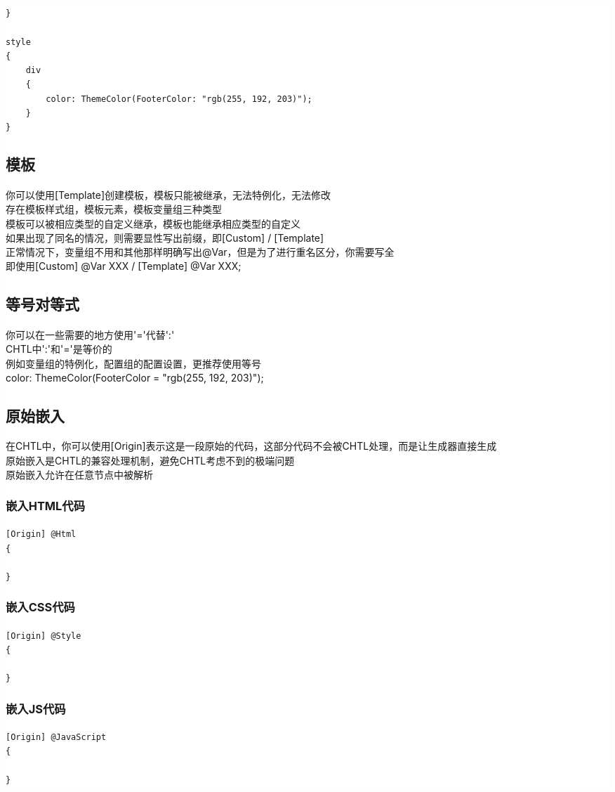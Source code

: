 ```chtl
}

style
{
    div
    {
        color: ThemeColor(FooterColor: "rgb(255, 192, 203)");
    }
}
```

## 模板
你可以使用[Template]创建模板，模板只能被继承，无法特例化，无法修改  
存在模板样式组，模板元素，模板变量组三种类型  
模板可以被相应类型的自定义继承，模板也能继承相应类型的自定义  
如果出现了同名的情况，则需要显性写出前缀，即[Custom] /  [Template]  
正常情况下，变量组不用和其他那样明确写出@Var，但是为了进行重名区分，你需要写全  
即使用[Custom] @Var XXX / [Template] @Var XXX;  


## 等号对等式
你可以在一些需要的地方使用'='代替':'  
CHTL中':'和'='是等价的  
例如变量组的特例化，配置组的配置设置，更推荐使用等号  
color: ThemeColor(FooterColor = "rgb(255, 192, 203)");  

## 原始嵌入
在CHTL中，你可以使用[Origin]表示这是一段原始的代码，这部分代码不会被CHTL处理，而是让生成器直接生成  
原始嵌入是CHTL的兼容处理机制，避免CHTL考虑不到的极端问题  
原始嵌入允许在任意节点中被解析  

### 嵌入HTML代码
```chtl
[Origin] @Html
{

}
```

### 嵌入CSS代码
```chtl
[Origin] @Style
{

}
```

### 嵌入JS代码
```chtl
[Origin] @JavaScript
{

}
```
